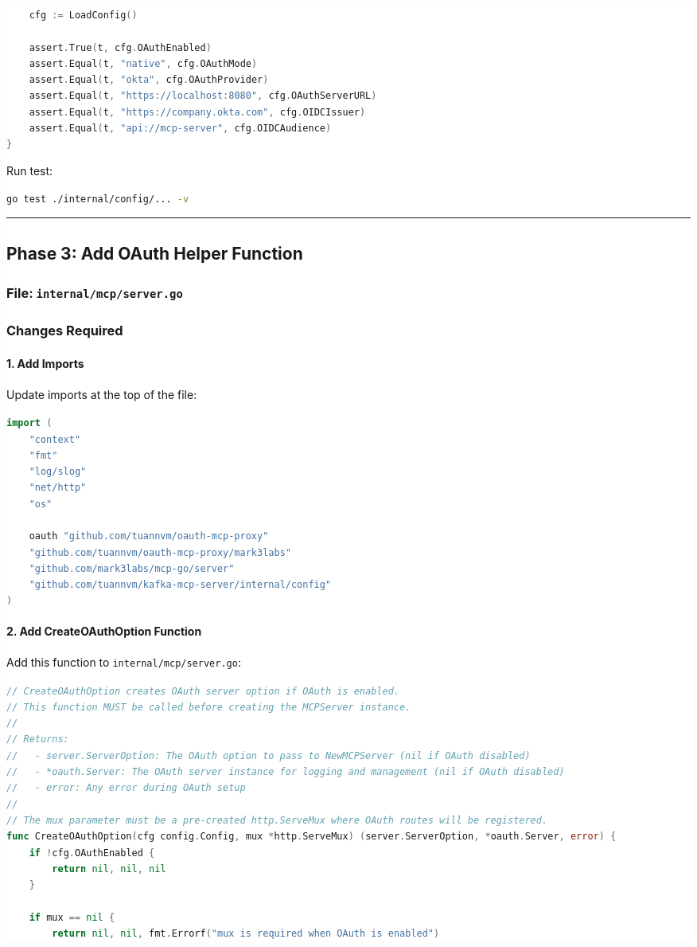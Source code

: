 ```go
	cfg := LoadConfig()

	assert.True(t, cfg.OAuthEnabled)
	assert.Equal(t, "native", cfg.OAuthMode)
	assert.Equal(t, "okta", cfg.OAuthProvider)
	assert.Equal(t, "https://localhost:8080", cfg.OAuthServerURL)
	assert.Equal(t, "https://company.okta.com", cfg.OIDCIssuer)
	assert.Equal(t, "api://mcp-server", cfg.OIDCAudience)
}
```

Run test:
```bash
go test ./internal/config/... -v
```

---

## Phase 3: Add OAuth Helper Function

### File: `internal/mcp/server.go`

### Changes Required

#### 1. Add Imports

Update imports at the top of the file:

```go
import (
	"context"
	"fmt"
	"log/slog"
	"net/http"
	"os"

	oauth "github.com/tuannvm/oauth-mcp-proxy"
	"github.com/tuannvm/oauth-mcp-proxy/mark3labs"
	"github.com/mark3labs/mcp-go/server"
	"github.com/tuannvm/kafka-mcp-server/internal/config"
)
```

#### 2. Add CreateOAuthOption Function

Add this function to `internal/mcp/server.go`:

```go
// CreateOAuthOption creates OAuth server option if OAuth is enabled.
// This function MUST be called before creating the MCPServer instance.
//
// Returns:
//   - server.ServerOption: The OAuth option to pass to NewMCPServer (nil if OAuth disabled)
//   - *oauth.Server: The OAuth server instance for logging and management (nil if OAuth disabled)
//   - error: Any error during OAuth setup
//
// The mux parameter must be a pre-created http.ServeMux where OAuth routes will be registered.
func CreateOAuthOption(cfg config.Config, mux *http.ServeMux) (server.ServerOption, *oauth.Server, error) {
	if !cfg.OAuthEnabled {
		return nil, nil, nil
	}

	if mux == nil {
		return nil, nil, fmt.Errorf("mux is required when OAuth is enabled")
```